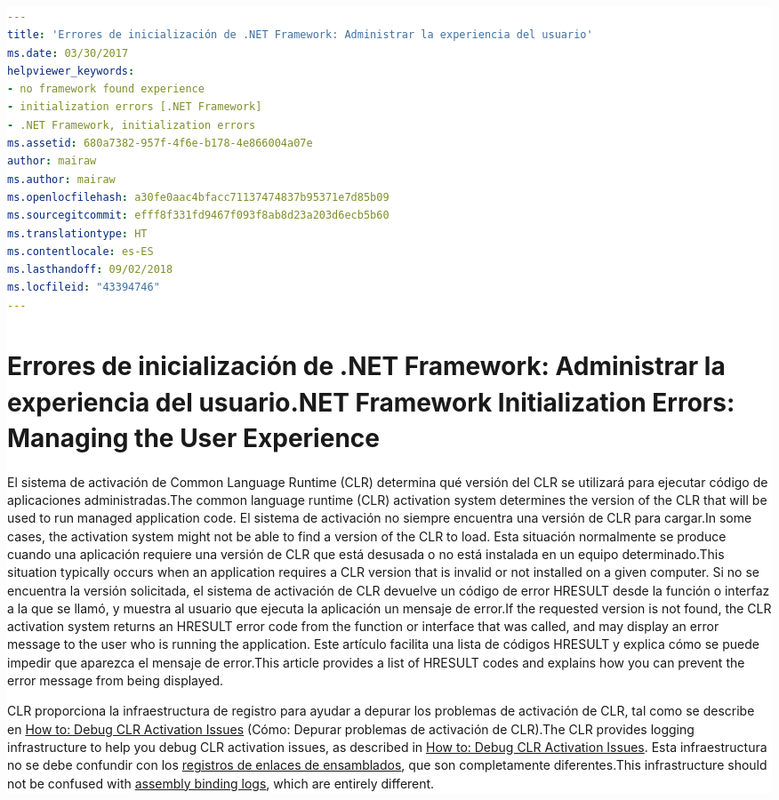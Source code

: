 ```yaml
---
title: 'Errores de inicialización de .NET Framework: Administrar la experiencia del usuario'
ms.date: 03/30/2017
helpviewer_keywords:
- no framework found experience
- initialization errors [.NET Framework]
- .NET Framework, initialization errors
ms.assetid: 680a7382-957f-4f6e-b178-4e866004a07e
author: mairaw
ms.author: mairaw
ms.openlocfilehash: a30fe0aac4bfacc71137474837b95371e7d85b09
ms.sourcegitcommit: efff8f331fd9467f093f8ab8d23a203d6ecb5b60
ms.translationtype: HT
ms.contentlocale: es-ES
ms.lasthandoff: 09/02/2018
ms.locfileid: "43394746"
---
```

# <a name="net-framework-initialization-errors-managing-the-user-experience"></a><span data-ttu-id="95049-102">Errores de inicialización de .NET Framework: Administrar la experiencia del usuario</span><span class="sxs-lookup"><span data-stu-id="95049-102">.NET Framework Initialization Errors: Managing the User Experience</span></span>
<span data-ttu-id="95049-103">El sistema de activación de Common Language Runtime (CLR) determina qué versión del CLR se utilizará para ejecutar código de aplicaciones administradas.</span><span class="sxs-lookup"><span data-stu-id="95049-103">The common language runtime (CLR) activation system determines the version of the CLR that will be used to run managed application code.</span></span> <span data-ttu-id="95049-104">El sistema de activación no siempre encuentra una versión de CLR para cargar.</span><span class="sxs-lookup"><span data-stu-id="95049-104">In some cases, the activation system might not be able to find a version of the CLR to load.</span></span> <span data-ttu-id="95049-105">Esta situación normalmente se produce cuando una aplicación requiere una versión de CLR que está desusada o no está instalada en un equipo determinado.</span><span class="sxs-lookup"><span data-stu-id="95049-105">This situation typically occurs when an application requires a CLR version that is invalid or not installed on a given computer.</span></span> <span data-ttu-id="95049-106">Si no se encuentra la versión solicitada, el sistema de activación de CLR devuelve un código de error HRESULT desde la función o interfaz a la que se llamó, y muestra al usuario que ejecuta la aplicación un mensaje de error.</span><span class="sxs-lookup"><span data-stu-id="95049-106">If the requested version is not found, the CLR activation system returns an HRESULT error code from the function or interface that was called, and may display an error message to the user who is running the application.</span></span> <span data-ttu-id="95049-107">Este artículo facilita una lista de códigos HRESULT y explica cómo se puede impedir que aparezca el mensaje de error.</span><span class="sxs-lookup"><span data-stu-id="95049-107">This article provides a list of HRESULT codes and explains how you can prevent the error message from being displayed.</span></span>  
  
 <span data-ttu-id="95049-108">CLR proporciona la infraestructura de registro para ayudar a depurar los problemas de activación de CLR, tal como se describe en [How to: Debug CLR Activation Issues](../../../docs/framework/deployment/how-to-debug-clr-activation-issues.md) (Cómo: Depurar problemas de activación de CLR).</span><span class="sxs-lookup"><span data-stu-id="95049-108">The CLR provides logging infrastructure to help you debug CLR activation issues, as described in [How to: Debug CLR Activation Issues](../../../docs/framework/deployment/how-to-debug-clr-activation-issues.md).</span></span> <span data-ttu-id="95049-109">Esta infraestructura no se debe confundir con los [registros de enlaces de ensamblados](../../../docs/framework/tools/fuslogvw-exe-assembly-binding-log-viewer.md), que son completamente diferentes.</span><span class="sxs-lookup"><span data-stu-id="95049-109">This infrastructure should not be confused with [assembly binding logs](../../../docs/framework/tools/fuslogvw-exe-assembly-binding-log-viewer.md), which are entirely different.</span></span>  
  